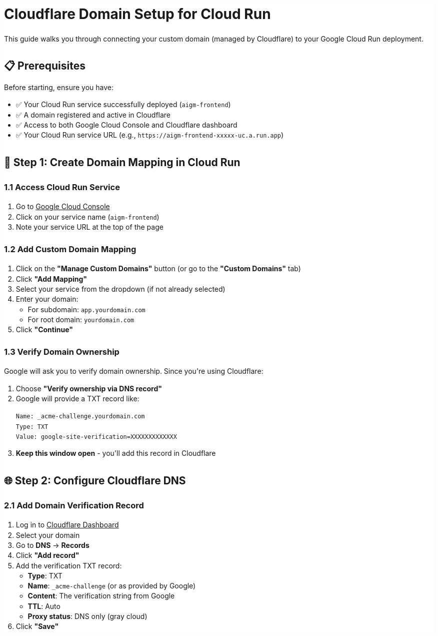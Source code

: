 # Cloudflare Domain Setup for Cloud Run

This guide walks you through connecting your custom domain (managed by Cloudflare) to your Google Cloud Run deployment.

## 📋 Prerequisites

Before starting, ensure you have:
- ✅ Your Cloud Run service successfully deployed (`aigm-frontend`)
- ✅ A domain registered and active in Cloudflare
- ✅ Access to both Google Cloud Console and Cloudflare dashboard
- ✅ Your Cloud Run service URL (e.g., `https://aigm-frontend-xxxxx-uc.a.run.app`)

## 🚀 Step 1: Create Domain Mapping in Cloud Run

### 1.1 Access Cloud Run Service
1. Go to [Google Cloud Console](https://console.cloud.google.com/run)
2. Click on your service name (`aigm-frontend`)
3. Note your service URL at the top of the page

### 1.2 Add Custom Domain Mapping
1. Click on the **"Manage Custom Domains"** button (or go to the **"Custom Domains"** tab)
2. Click **"Add Mapping"**
3. Select your service from the dropdown (if not already selected)
4. Enter your domain:
   - For subdomain: `app.yourdomain.com`
   - For root domain: `yourdomain.com`
5. Click **"Continue"**

### 1.3 Verify Domain Ownership
Google will ask you to verify domain ownership. Since you're using Cloudflare:

1. Choose **"Verify ownership via DNS record"**
2. Google will provide a TXT record like:
   ```
   Name: _acme-challenge.yourdomain.com
   Type: TXT
   Value: google-site-verification=XXXXXXXXXXXXX
   ```
3. **Keep this window open** - you'll add this record in Cloudflare

## 🌐 Step 2: Configure Cloudflare DNS

### 2.1 Add Domain Verification Record
1. Log in to [Cloudflare Dashboard](https://dash.cloudflare.com/)
2. Select your domain
3. Go to **DNS** → **Records**
4. Click **"Add record"**
5. Add the verification TXT record:
   - **Type**: TXT
   - **Name**: `_acme-challenge` (or as provided by Google)
   - **Content**: The verification string from Google
   - **TTL**: Auto
   - **Proxy status**: DNS only (gray cloud)
6. Click **"Save"**
